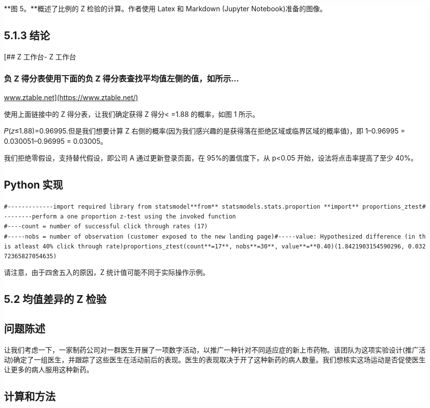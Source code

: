 **图 5。**概述了比例的 Z 检验的计算。作者使用 Latex 和 Markdown (Jupyter Notebook)准备的图像。

## 5.1.3 结论

[](https://www.ztable.net/) [## Z 工作台- Z 工作台

### 负 Z 得分表使用下面的负 Z 得分表查找平均值左侧的值，如所示…

www.ztable.net](https://www.ztable.net/) 

使用上面链接中的 Z 得分表，让我们确定获得 Z 得分< =1.88 的概率，如图 1 所示。

𝑃(𝑧≤1.88)=0.96995.但是我们想要计算 Z 右侧的概率(因为我们感兴趣的是获得落在拒绝区域或临界区域的概率值)，即 1–0.96995 = 0.030051–0.96995 = 0.03005。

我们拒绝零假设，支持替代假设，即公司 A 通过更新登录页面，在 95%的置信度下，从 p<0.05 开始，设法将点击率提高了至少 40%。

## Python 实现

```
#-------------import required library from statsmodel**from** statsmodels.stats.proportion **import** proportions_ztest#--------perform a one proportion z-test using the invoked function
#----count = number of successful click through rates (17)
#-----nobs = number of observation (customer exposed to the new landing page)#-----value: Hypothesized difference (in this atleast 40% click through rate)proportions_ztest(count**=17**, nobs**=30**, value**=**0.40)(1.8421903154590296, 0.03272365827054635)
```

请注意，由于四舍五入的原因，Z 统计值可能不同于实际操作示例。

## 5.2 均值差异的 Z 检验

## 问题陈述

让我们考虑一下，一家制药公司对一群医生开展了一项数字活动，以推广一种针对不同适应症的新上市药物。该团队为这项实验设计(推广活动)确定了一组医生，并跟踪了这些医生在活动前后的表现。医生的表现取决于开了这种新药的病人数量。我们想核实这场运动是否促使医生让更多的病人服用这种新药。

## 计算和方法

